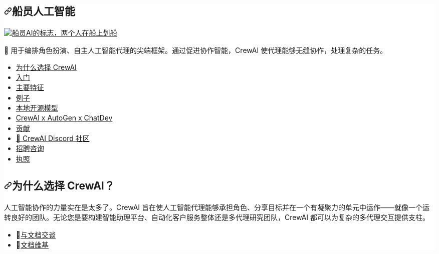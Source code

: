 <div class="Box-sc-g0xbh4-0 bJMeLZ js-snippet-clipboard-copy-unpositioned" data-hpc="true"><article class="markdown-body entry-content container-lg" itemprop="text"><h1 tabindex="-1" dir="auto"><a id="user-content-crewai" class="anchor" aria-hidden="true" tabindex="-1" href="#crewai"><svg class="octicon octicon-link" viewBox="0 0 16 16" version="1.1" width="16" height="16" aria-hidden="true"><path d="m7.775 3.275 1.25-1.25a3.5 3.5 0 1 1 4.95 4.95l-2.5 2.5a3.5 3.5 0 0 1-4.95 0 .751.751 0 0 1 .018-1.042.751.751 0 0 1 1.042-.018 1.998 1.998 0 0 0 2.83 0l2.5-2.5a2.002 2.002 0 0 0-2.83-2.83l-1.25 1.25a.751.751 0 0 1-1.042-.018.751.751 0 0 1-.018-1.042Zm-4.69 9.64a1.998 1.998 0 0 0 2.83 0l1.25-1.25a.751.751 0 0 1 1.042.018.751.751 0 0 1 .018 1.042l-1.25 1.25a3.5 3.5 0 1 1-4.95-4.95l2.5-2.5a3.5 3.5 0 0 1 4.95 0 .751.751 0 0 1-.018 1.042.751.751 0 0 1-1.042.018 1.998 1.998 0 0 0-2.83 0l-2.5 2.5a1.998 1.998 0 0 0 0 2.83Z"></path></svg></a><font style="vertical-align: inherit;"><font style="vertical-align: inherit;">船员人工智能</font></font></h1>
<p dir="auto"><a target="_blank" rel="noopener noreferrer" href="/joaomdmoura/crewAI/blob/main/docs/crewai_logo.png"><img src="/joaomdmoura/crewAI/raw/main/docs/crewai_logo.png" alt="船员AI的标志，两个人在船上划船" style="max-width: 100%;"></a></p>
<p dir="auto"><font style="vertical-align: inherit;"><font style="vertical-align: inherit;">🤖 用于编排角色扮演、自主人工智能代理的尖端框架。</font><font style="vertical-align: inherit;">通过促进协作智能，CrewAI 使代理能够无缝协作，处理复杂的任务。</font></font></p>
<ul dir="auto">
<li><a href="#why-crewai"><font style="vertical-align: inherit;"><font style="vertical-align: inherit;">为什么选择 CrewAI</font></font></a></li>
<li><a href="#getting-started"><font style="vertical-align: inherit;"><font style="vertical-align: inherit;">入门</font></font></a></li>
<li><a href="#key-features"><font style="vertical-align: inherit;"><font style="vertical-align: inherit;">主要特征</font></font></a></li>
<li><a href="#examples"><font style="vertical-align: inherit;"><font style="vertical-align: inherit;">例子</font></font></a></li>
<li><a href="#local-open-source-models"><font style="vertical-align: inherit;"><font style="vertical-align: inherit;">本地开源模型</font></font></a></li>
<li><a href="#how-crewai-compares"><font style="vertical-align: inherit;"><font style="vertical-align: inherit;">CrewAI x AutoGen x ChatDev</font></font></a></li>
<li><a href="#contribution"><font style="vertical-align: inherit;"><font style="vertical-align: inherit;">贡献</font></font></a></li>
<li><a href="https://discord.com/invite/X4JWnZnxPb" rel="nofollow"><font style="vertical-align: inherit;"><font style="vertical-align: inherit;">💬 CrewAI Discord 社区</font></font></a></li>
<li><a href="#hire-consulting"><font style="vertical-align: inherit;"><font style="vertical-align: inherit;">招聘咨询</font></font></a></li>
<li><a href="#license"><font style="vertical-align: inherit;"><font style="vertical-align: inherit;">执照</font></font></a></li>
</ul>
<h2 tabindex="-1" dir="auto"><a id="user-content-why-crewai" class="anchor" aria-hidden="true" tabindex="-1" href="#why-crewai"><svg class="octicon octicon-link" viewBox="0 0 16 16" version="1.1" width="16" height="16" aria-hidden="true"><path d="m7.775 3.275 1.25-1.25a3.5 3.5 0 1 1 4.95 4.95l-2.5 2.5a3.5 3.5 0 0 1-4.95 0 .751.751 0 0 1 .018-1.042.751.751 0 0 1 1.042-.018 1.998 1.998 0 0 0 2.83 0l2.5-2.5a2.002 2.002 0 0 0-2.83-2.83l-1.25 1.25a.751.751 0 0 1-1.042-.018.751.751 0 0 1-.018-1.042Zm-4.69 9.64a1.998 1.998 0 0 0 2.83 0l1.25-1.25a.751.751 0 0 1 1.042.018.751.751 0 0 1 .018 1.042l-1.25 1.25a3.5 3.5 0 1 1-4.95-4.95l2.5-2.5a3.5 3.5 0 0 1 4.95 0 .751.751 0 0 1-.018 1.042.751.751 0 0 1-1.042.018 1.998 1.998 0 0 0-2.83 0l-2.5 2.5a1.998 1.998 0 0 0 0 2.83Z"></path></svg></a><font style="vertical-align: inherit;"><font style="vertical-align: inherit;">为什么选择 CrewAI？</font></font></h2>
<p dir="auto"><font style="vertical-align: inherit;"><font style="vertical-align: inherit;">人工智能协作的力量实在是太多了。</font><font style="vertical-align: inherit;">CrewAI 旨在使人工智能代理能够承担角色、分享目标并在一个有凝聚力的单元中运作——就像一个运转良好的团队。</font><font style="vertical-align: inherit;">无论您是要构建智能助理平台、自动化客户服务整体还是多代理研究团队，CrewAI 都可以为复杂的多代理交互提供支柱。</font></font></p>
<ul dir="auto">
<li><font style="vertical-align: inherit;"><font style="vertical-align: inherit;">🤖</font></font><a href="https://chatg.pt/DWjSBZn" rel="nofollow"><font style="vertical-align: inherit;"><font style="vertical-align: inherit;">与文档交谈</font></font></a></li>
<li><font style="vertical-align: inherit;"><font style="vertical-align: inherit;">📄</font></font><a href="https://github.com/joaomdmoura/CrewAI/wiki"><font style="vertical-align: inherit;"><font style="vertical-align: inherit;">文档维基</font></font></a></li>
</ul>